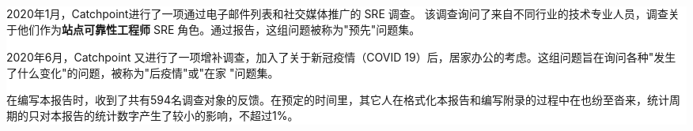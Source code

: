 2020年1月，Catchpoint进行了一项通过电子邮件列表和社交媒体推广的 SRE 调查。 该调查询问了来自不同行业的技术专业人员，调查关于他们作为**站点可靠性工程师**  SRE  角色。通过报告，这组问题被称为"预先"问题集。

2020年6月，Catchpoint 又进行了一项增补调查，加入了关于新冠疫情（COVID 19）后，居家办公的考虑。这组问题旨在询问各种"发生了什么变化"的问题，被称为"后疫情"或"在家 "问题集。

在编写本报告时，收到了共有594名调查对象的反馈。在预定的时间里，其它人在格式化本报告和编写附录的过程中在也纷至沓来，统计周期的只对本报告的统计数字产生了较小的影响，不超过1%。
